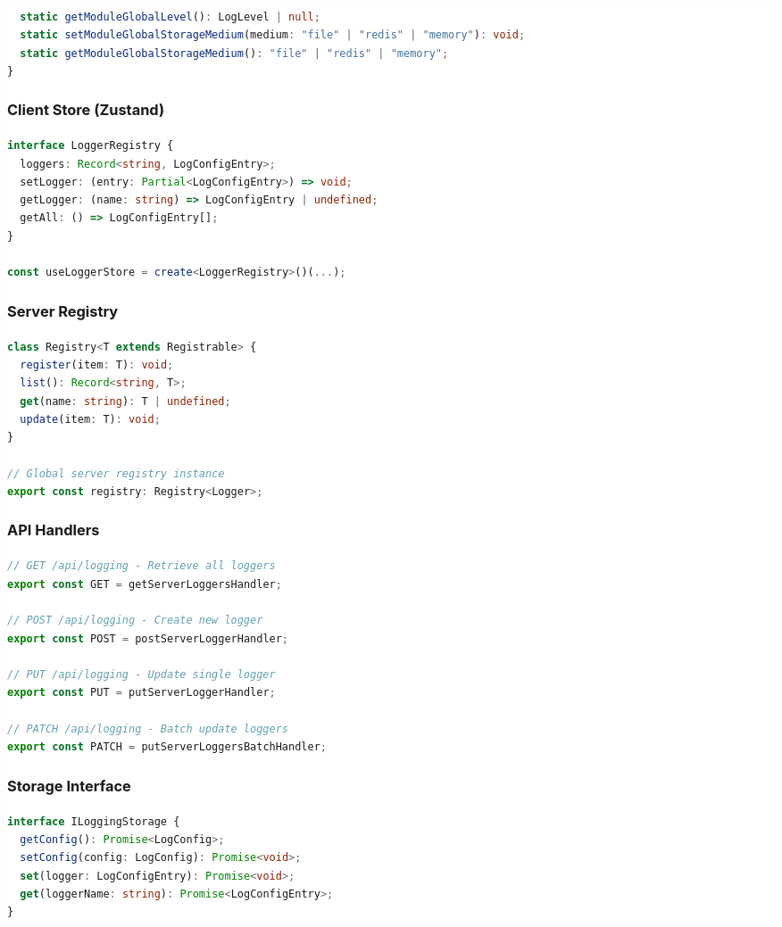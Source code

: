 ```typescript
  static getModuleGlobalLevel(): LogLevel | null;
  static setModuleGlobalStorageMedium(medium: "file" | "redis" | "memory"): void;
  static getModuleGlobalStorageMedium(): "file" | "redis" | "memory";
}
```

### Client Store (Zustand)

```typescript
interface LoggerRegistry {
  loggers: Record<string, LogConfigEntry>;
  setLogger: (entry: Partial<LogConfigEntry>) => void;
  getLogger: (name: string) => LogConfigEntry | undefined;
  getAll: () => LogConfigEntry[];
}

const useLoggerStore = create<LoggerRegistry>()(...);
```

### Server Registry

```typescript
class Registry<T extends Registrable> {
  register(item: T): void;
  list(): Record<string, T>;
  get(name: string): T | undefined;
  update(item: T): void;
}

// Global server registry instance
export const registry: Registry<Logger>;
```

### API Handlers

```typescript
// GET /api/logging - Retrieve all loggers
export const GET = getServerLoggersHandler;

// POST /api/logging - Create new logger
export const POST = postServerLoggerHandler;

// PUT /api/logging - Update single logger
export const PUT = putServerLoggerHandler;

// PATCH /api/logging - Batch update loggers
export const PATCH = putServerLoggersBatchHandler;
```

### Storage Interface

```typescript
interface ILoggingStorage {
  getConfig(): Promise<LogConfig>;
  setConfig(config: LogConfig): Promise<void>;
  set(logger: LogConfigEntry): Promise<void>;
  get(loggerName: string): Promise<LogConfigEntry>;
}
```
